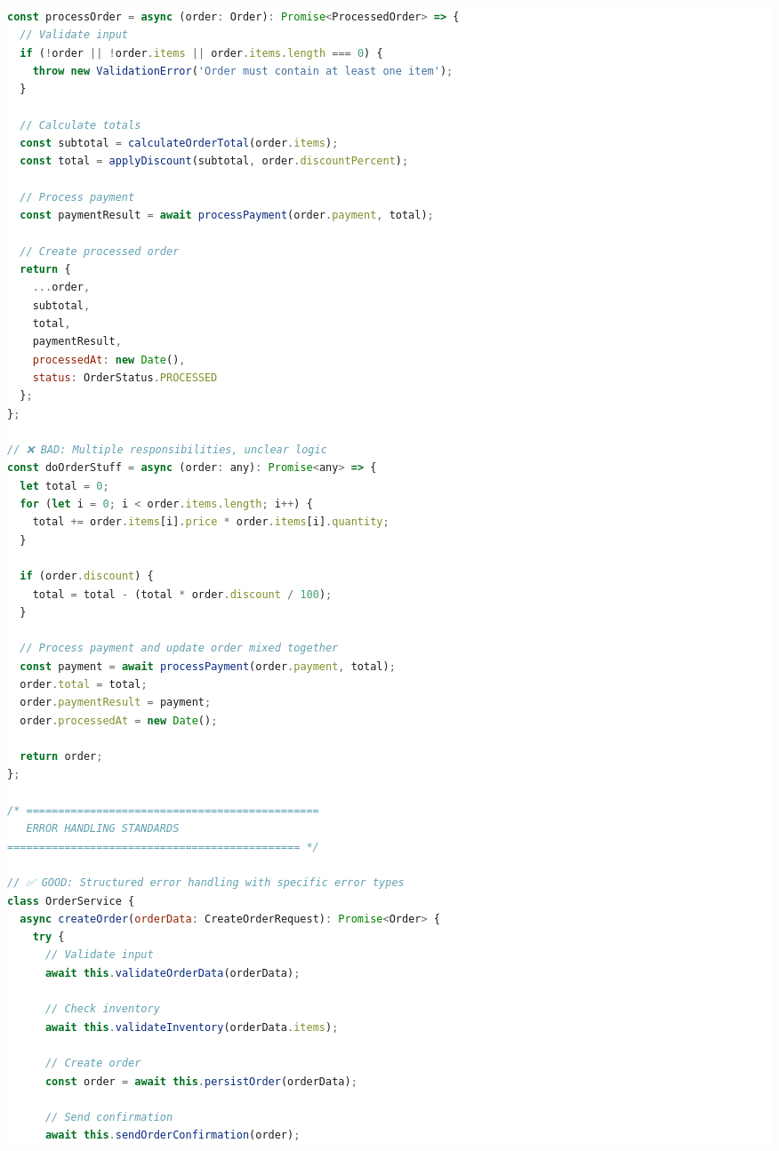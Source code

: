 ```javascript
const processOrder = async (order: Order): Promise<ProcessedOrder> => {
  // Validate input
  if (!order || !order.items || order.items.length === 0) {
    throw new ValidationError('Order must contain at least one item');
  }
  
  // Calculate totals
  const subtotal = calculateOrderTotal(order.items);
  const total = applyDiscount(subtotal, order.discountPercent);
  
  // Process payment
  const paymentResult = await processPayment(order.payment, total);
  
  // Create processed order
  return {
    ...order,
    subtotal,
    total,
    paymentResult,
    processedAt: new Date(),
    status: OrderStatus.PROCESSED
  };
};

// ❌ BAD: Multiple responsibilities, unclear logic
const doOrderStuff = async (order: any): Promise<any> => {
  let total = 0;
  for (let i = 0; i < order.items.length; i++) {
    total += order.items[i].price * order.items[i].quantity;
  }
  
  if (order.discount) {
    total = total - (total * order.discount / 100);
  }
  
  // Process payment and update order mixed together
  const payment = await processPayment(order.payment, total);
  order.total = total;
  order.paymentResult = payment;
  order.processedAt = new Date();
  
  return order;
};

/* ==============================================
   ERROR HANDLING STANDARDS
============================================== */

// ✅ GOOD: Structured error handling with specific error types
class OrderService {
  async createOrder(orderData: CreateOrderRequest): Promise<Order> {
    try {
      // Validate input
      await this.validateOrderData(orderData);
      
      // Check inventory
      await this.validateInventory(orderData.items);
      
      // Create order
      const order = await this.persistOrder(orderData);
      
      // Send confirmation
      await this.sendOrderConfirmation(order);
```